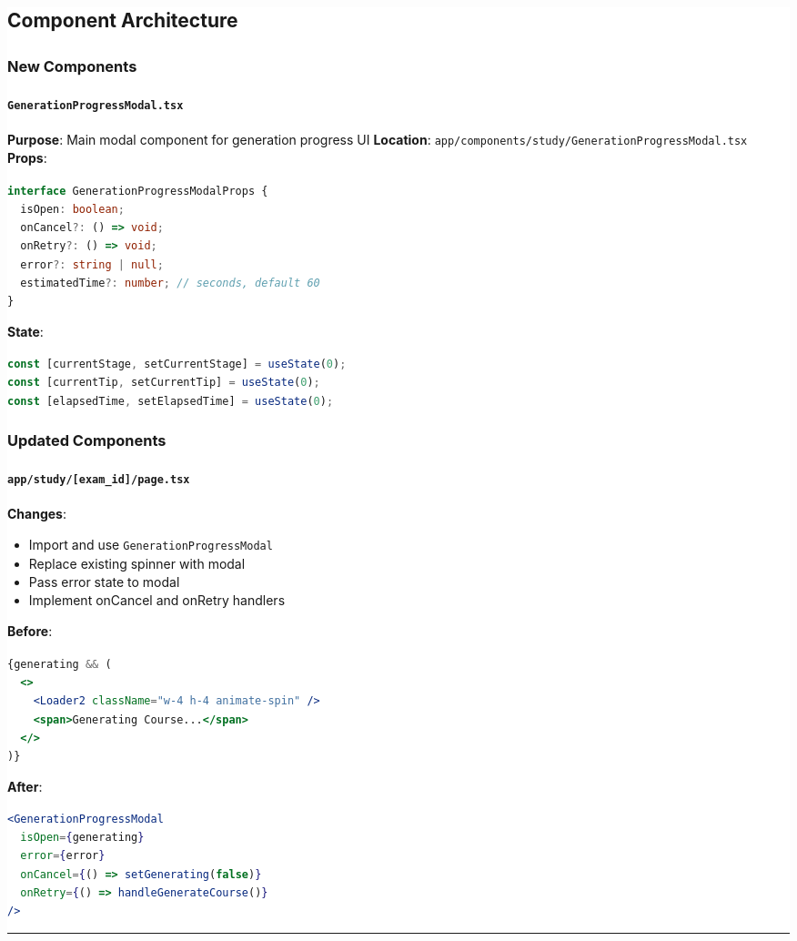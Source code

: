
## Component Architecture

### New Components

#### `GenerationProgressModal.tsx`
**Purpose**: Main modal component for generation progress UI
**Location**: `app/components/study/GenerationProgressModal.tsx`
**Props**:
```typescript
interface GenerationProgressModalProps {
  isOpen: boolean;
  onCancel?: () => void;
  onRetry?: () => void;
  error?: string | null;
  estimatedTime?: number; // seconds, default 60
}
```

**State**:
```typescript
const [currentStage, setCurrentStage] = useState(0);
const [currentTip, setCurrentTip] = useState(0);
const [elapsedTime, setElapsedTime] = useState(0);
```

### Updated Components

#### `app/study/[exam_id]/page.tsx`
**Changes**:
- Import and use `GenerationProgressModal`
- Replace existing spinner with modal
- Pass error state to modal
- Implement onCancel and onRetry handlers

**Before**:
```jsx
{generating && (
  <>
    <Loader2 className="w-4 h-4 animate-spin" />
    <span>Generating Course...</span>
  </>
)}
```

**After**:
```jsx
<GenerationProgressModal
  isOpen={generating}
  error={error}
  onCancel={() => setGenerating(false)}
  onRetry={() => handleGenerateCourse()}
/>
```

---